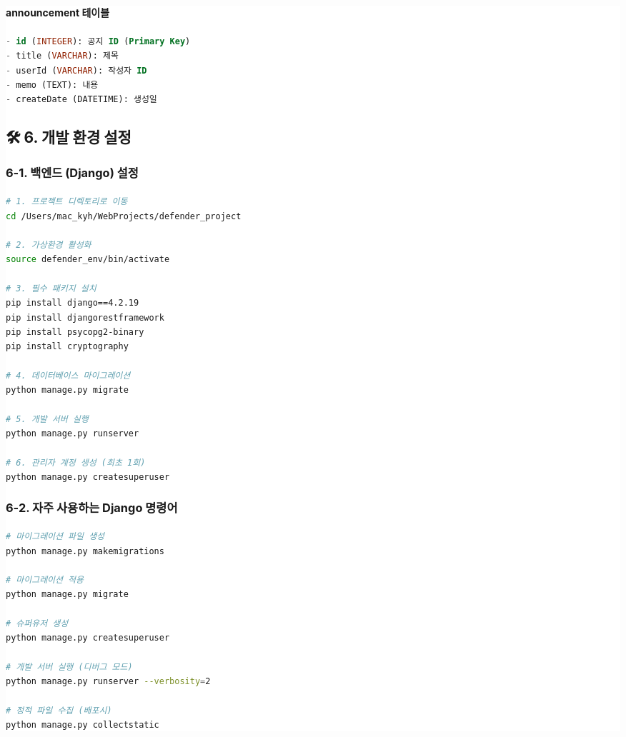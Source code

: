 #### announcement 테이블
```sql
- id (INTEGER): 공지 ID (Primary Key)
- title (VARCHAR): 제목
- userId (VARCHAR): 작성자 ID
- memo (TEXT): 내용
- createDate (DATETIME): 생성일
```


## 🛠️ 6. 개발 환경 설정

### 6-1. 백엔드 (Django) 설정

```bash
# 1. 프로젝트 디렉토리로 이동
cd /Users/mac_kyh/WebProjects/defender_project

# 2. 가상환경 활성화
source defender_env/bin/activate

# 3. 필수 패키지 설치
pip install django==4.2.19
pip install djangorestframework
pip install psycopg2-binary
pip install cryptography

# 4. 데이터베이스 마이그레이션
python manage.py migrate

# 5. 개발 서버 실행
python manage.py runserver

# 6. 관리자 계정 생성 (최초 1회)
python manage.py createsuperuser
```

### 6-2. 자주 사용하는 Django 명령어

```bash
# 마이그레이션 파일 생성
python manage.py makemigrations

# 마이그레이션 적용
python manage.py migrate

# 슈퍼유저 생성
python manage.py createsuperuser

# 개발 서버 실행 (디버그 모드)
python manage.py runserver --verbosity=2

# 정적 파일 수집 (배포시)
python manage.py collectstatic
```
